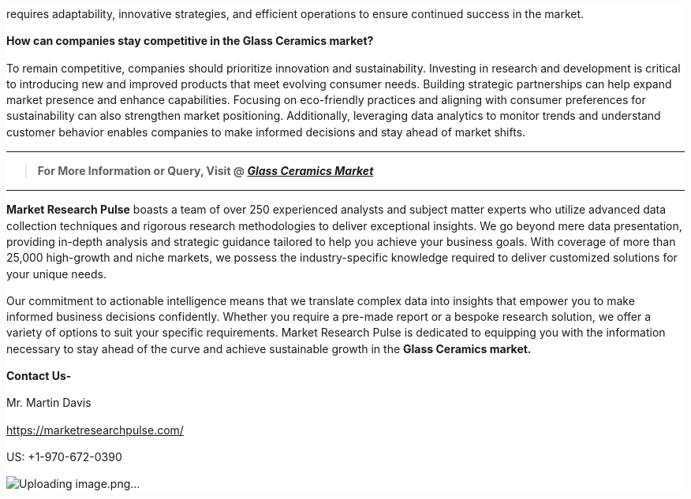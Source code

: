 requires adaptability, innovative strategies, and efficient operations to ensure continued success in the market.</p><p><strong>How can companies stay competitive in the Glass Ceramics market?</strong></p><p>To remain competitive, companies should prioritize innovation and sustainability. Investing in research and development is critical to introducing new and improved products that meet evolving consumer needs. Building strategic partnerships can help expand market presence and enhance capabilities. Focusing on eco-friendly practices and aligning with consumer preferences for sustainability can also strengthen market positioning. Additionally, leveraging data analytics to monitor trends and understand customer behavior enables companies to make informed decisions and stay ahead of market shifts.</p><hr /><blockquote><p><strong>For More Information or Query, Visit @&nbsp;<em><a href="https://marketresearchpulse.com/report/136811/glass-ceramics-market?utm_source=Linkedin&utm_medium=019">Glass Ceramics Market</a></em></strong></p></blockquote><hr /><p><strong>Market Research Pulse</strong> boasts a team of over 250 experienced analysts and subject matter experts who utilize advanced data collection techniques and rigorous research methodologies to deliver exceptional insights. We go beyond mere data presentation, providing in-depth analysis and strategic guidance tailored to help you achieve your business goals. With coverage of more than 25,000 high-growth and niche markets, we possess the industry-specific knowledge required to deliver customized solutions for your unique needs.</p><p>Our commitment to actionable intelligence means that we translate complex data into insights that empower you to make informed business decisions confidently. Whether you require a pre-made report or a bespoke research solution, we offer a variety of options to suit your specific requirements. Market Research Pulse is dedicated to equipping you with the information necessary to stay ahead of the curve and achieve sustainable growth in the <strong>Glass Ceramics market.</strong></p><p><strong>Contact Us-</strong></p><p>Mr. Martin Davis</p><p>https://marketresearchpulse.com/</p><p>US: +1-970-672-0390</p>
![Uploading image.png…]()
